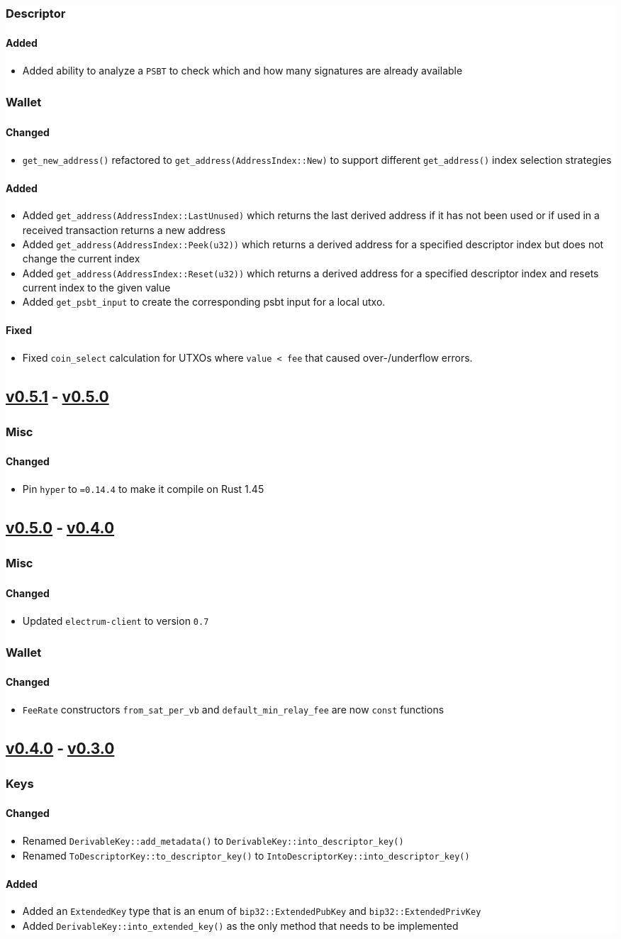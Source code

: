 ### Descriptor
#### Added
- Added ability to analyze a `PSBT` to check which and how many signatures are already available

### Wallet
#### Changed
- `get_new_address()` refactored to `get_address(AddressIndex::New)` to support different `get_address()` index selection strategies

#### Added
- Added `get_address(AddressIndex::LastUnused)` which returns the last derived address if it has not been used or if used in a received transaction returns a new address
- Added `get_address(AddressIndex::Peek(u32))` which returns a derived address for a specified descriptor index but does not change the current index
- Added `get_address(AddressIndex::Reset(u32))` which returns a derived address for a specified descriptor index and resets current index to the given value
- Added `get_psbt_input` to create the corresponding psbt input for a local utxo.

#### Fixed
- Fixed `coin_select` calculation for UTXOs where `value < fee` that caused over-/underflow errors.

## [v0.5.1] - [v0.5.0]

### Misc
#### Changed
- Pin `hyper` to `=0.14.4` to make it compile on Rust 1.45

## [v0.5.0] - [v0.4.0]

### Misc
#### Changed
- Updated `electrum-client` to version `0.7`

### Wallet
#### Changed
- `FeeRate` constructors `from_sat_per_vb` and `default_min_relay_fee` are now `const` functions

## [v0.4.0] - [v0.3.0]

### Keys
#### Changed
- Renamed `DerivableKey::add_metadata()` to `DerivableKey::into_descriptor_key()`
- Renamed `ToDescriptorKey::to_descriptor_key()` to `IntoDescriptorKey::into_descriptor_key()`
#### Added
- Added an `ExtendedKey` type that is an enum of `bip32::ExtendedPubKey` and `bip32::ExtendedPrivKey`
- Added `DerivableKey::into_extended_key()` as the only method that needs to be implemented


[unreleased]: https://github.com/bitcoindevkit/bdk/compare/v0.11.0...HEAD
[0.1.0-beta.1]: https://github.com/bitcoindevkit/bdk/compare/96c87ea5...0.1.0-beta.1
[v0.2.0]: https://github.com/bitcoindevkit/bdk/compare/0.1.0-beta.1...v0.2.0
[v0.3.0]: https://github.com/bitcoindevkit/bdk/compare/v0.2.0...v0.3.0
[v0.4.0]: https://github.com/bitcoindevkit/bdk/compare/v0.3.0...v0.4.0
[v0.5.0]: https://github.com/bitcoindevkit/bdk/compare/v0.4.0...v0.5.0
[v0.5.1]: https://github.com/bitcoindevkit/bdk/compare/v0.5.0...v0.5.1
[v0.6.0]: https://github.com/bitcoindevkit/bdk/compare/v0.5.1...v0.6.0
[v0.7.0]: https://github.com/bitcoindevkit/bdk/compare/v0.6.0...v0.7.0
[v0.8.0]: https://github.com/bitcoindevkit/bdk/compare/v0.7.0...v0.8.0
[v0.9.0]: https://github.com/bitcoindevkit/bdk/compare/v0.8.0...v0.9.0
[v0.10.0]: https://github.com/bitcoindevkit/bdk/compare/v0.9.0...v0.10.0
[v0.11.0]: https://github.com/bitcoindevkit/bdk/compare/v0.10.0...v0.11.0
[v0.12.0]: https://github.com/bitcoindevkit/bdk/compare/v0.11.0...v0.12.0
[v0.13.0]: https://github.com/bitcoindevkit/bdk/compare/v0.12.0...v0.13.0
[v0.14.0]: https://github.com/bitcoindevkit/bdk/compare/v0.13.0...v0.14.0